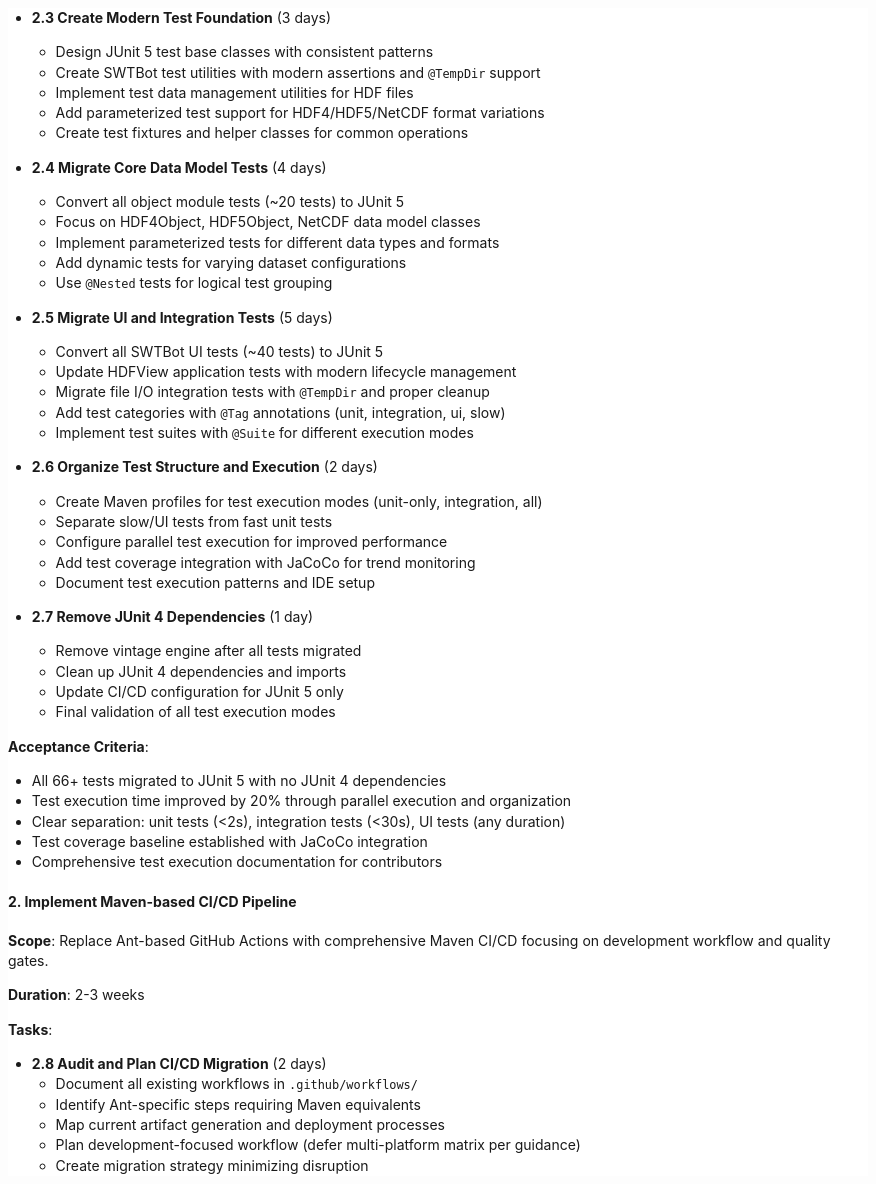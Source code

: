 - **2.3 Create Modern Test Foundation** (3 days)
  - Design JUnit 5 test base classes with consistent patterns
  - Create SWTBot test utilities with modern assertions and `@TempDir` support
  - Implement test data management utilities for HDF files
  - Add parameterized test support for HDF4/HDF5/NetCDF format variations
  - Create test fixtures and helper classes for common operations

- **2.4 Migrate Core Data Model Tests** (4 days)
  - Convert all object module tests (~20 tests) to JUnit 5
  - Focus on HDF4Object, HDF5Object, NetCDF data model classes
  - Implement parameterized tests for different data types and formats
  - Add dynamic tests for varying dataset configurations
  - Use `@Nested` tests for logical test grouping

- **2.5 Migrate UI and Integration Tests** (5 days)
  - Convert all SWTBot UI tests (~40 tests) to JUnit 5
  - Update HDFView application tests with modern lifecycle management
  - Migrate file I/O integration tests with `@TempDir` and proper cleanup
  - Add test categories with `@Tag` annotations (unit, integration, ui, slow)
  - Implement test suites with `@Suite` for different execution modes

- **2.6 Organize Test Structure and Execution** (2 days)
  - Create Maven profiles for test execution modes (unit-only, integration, all)
  - Separate slow/UI tests from fast unit tests
  - Configure parallel test execution for improved performance
  - Add test coverage integration with JaCoCo for trend monitoring
  - Document test execution patterns and IDE setup

- **2.7 Remove JUnit 4 Dependencies** (1 day)
  - Remove vintage engine after all tests migrated
  - Clean up JUnit 4 dependencies and imports
  - Update CI/CD configuration for JUnit 5 only
  - Final validation of all test execution modes

**Acceptance Criteria**:
- All 66+ tests migrated to JUnit 5 with no JUnit 4 dependencies
- Test execution time improved by 20% through parallel execution and organization
- Clear separation: unit tests (<2s), integration tests (<30s), UI tests (any duration)
- Test coverage baseline established with JaCoCo integration
- Comprehensive test execution documentation for contributors

#### 2. Implement Maven-based CI/CD Pipeline

**Scope**: Replace Ant-based GitHub Actions with comprehensive Maven CI/CD focusing on development workflow and quality gates.

**Duration**: 2-3 weeks

**Tasks**:
- **2.8 Audit and Plan CI/CD Migration** (2 days)
  - Document all existing workflows in `.github/workflows/`
  - Identify Ant-specific steps requiring Maven equivalents
  - Map current artifact generation and deployment processes
  - Plan development-focused workflow (defer multi-platform matrix per guidance)
  - Create migration strategy minimizing disruption
